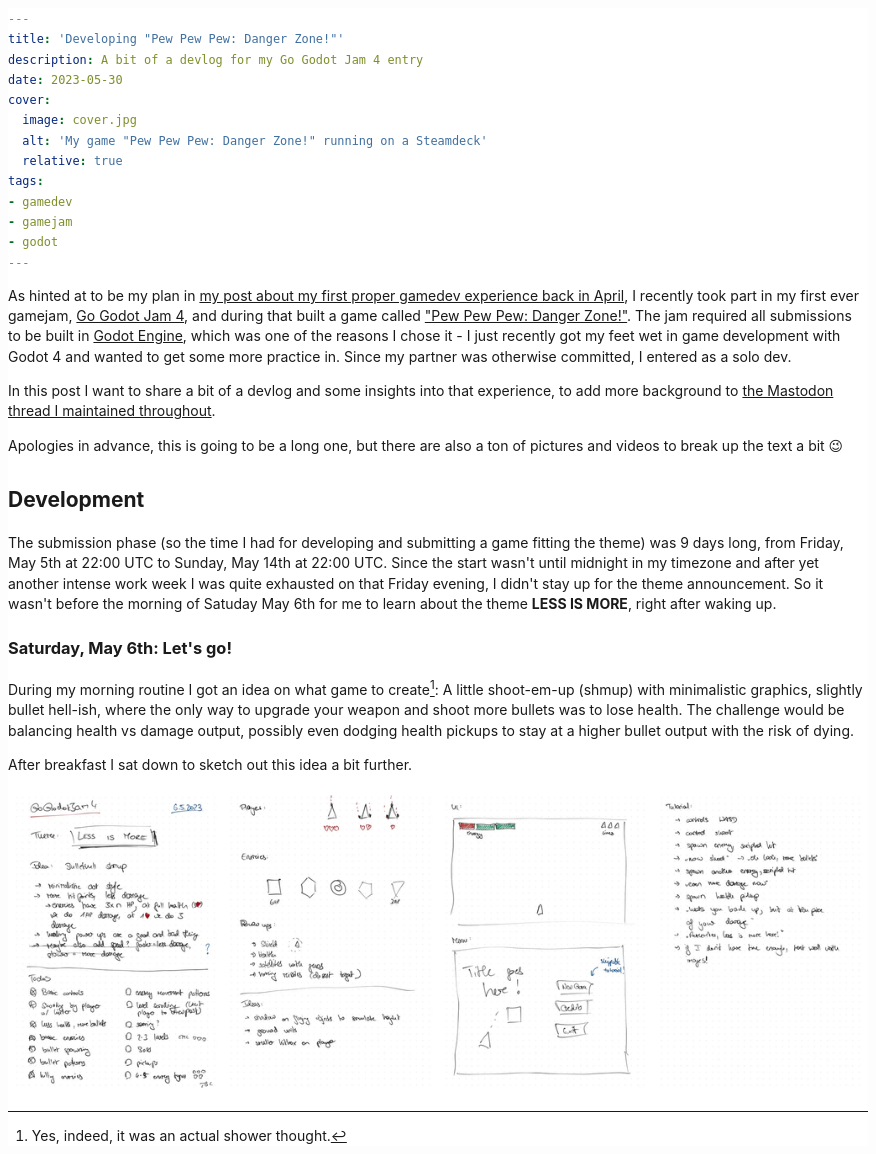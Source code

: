 ```yaml
---
title: 'Developing "Pew Pew Pew: Danger Zone!"'
description: A bit of a devlog for my Go Godot Jam 4 entry
date: 2023-05-30
cover:
  image: cover.jpg
  alt: 'My game "Pew Pew Pew: Danger Zone!" running on a Steamdeck'
  relative: true
tags:
- gamedev
- gamejam
- godot
---
```


As hinted at to be my plan in [my post about my first proper gamedev experience back in April](/blog/2023-04-16-the-path-to-super-bunny-hoppers/), I recently took part in my first
ever gamejam, [Go Godot Jam 4](https://itch.io/jam/go-godot-jam-4), and during that built a game called ["Pew Pew Pew: Danger Zone!"](https://foosel.itch.io/pew-pew-pew-danger-zone). The jam required all submissions to be built in [Godot Engine](https://godotengine.org), which was one of the reasons I chose it - I just recently got my feet wet in game development with Godot 4 and wanted to get some more practice in. Since my partner was otherwise committed, I entered as a solo dev. 

In this post I want to share a bit of a devlog and some insights into that experience, to add more background to [the Mastodon thread I maintained throughout](https://chaos.social/@foosel/110321340611941751).

Apologies in advance, this is going to be a long one, but there are also a ton of pictures and videos to break up the text a bit 😉

## Development

The submission phase (so the time I had for developing and submitting a game fitting the theme) was 9 days long, from Friday, May 5th at 22:00 UTC to Sunday, May 14th at 22:00 UTC. Since the start wasn't until midnight in my timezone and after yet another intense work week I was quite exhausted on that Friday evening, I didn't stay up for the theme announcement. So it wasn't before the morning of Satuday May 6th for me to learn about the theme **LESS IS MORE**, right after waking up.

### Saturday, May 6th: Let's go!

During my morning routine I got an idea on what game to create[^1]: A little shoot-em-up (shmup) with minimalistic graphics, slightly bullet hell-ish, where the only way to upgrade your weapon and shoot more bullets was to lose health. The challenge would be balancing health vs damage output, possibly even dodging health pickups to stay at a higher bullet output with the risk of dying.

After breakfast I sat down to sketch out this idea a bit further.

![My handwritten and handrawn notes of the game idea](ggj4-notes.webp)


[^1]: Yes, indeed, it was an actual shower thought.
[^2]: I plan to attend [GPN21](https://entropia.de/GPN21) next week and wanted to get another booster shot before that just in case - as much as everyone seems to pretend it is, no, COVID is not over, and the last thing that I need in my extremely stressful and busy life is to get sick, possibly even long term. 
[^3]: Admittedly, getting up really early to get an hour in at the bouldering gym before work like every Tuesday didn't help either 😬
[^4]: I you see a pattern emerging here that involves me getting great ideas in the shower, you are not wrong. OctoPrint might also have been one, but ten years later I frankly can't remember for sure. At this point however I keep a stack of waterproof post-its and a pencil in the shower, in case something good pop ups in my head.
[^5]: If you are looking for some metal riffs for your game, take a look at [David's work](https://davidkbd.itch.io), it's really good!
[^6]: You are welcome to dig around in the code and also of course to send in PRs, but I'm currently still debating with myself if I want to merge anything from others, so please don't get offended if any PRs stay open and also uncommented for now 😅